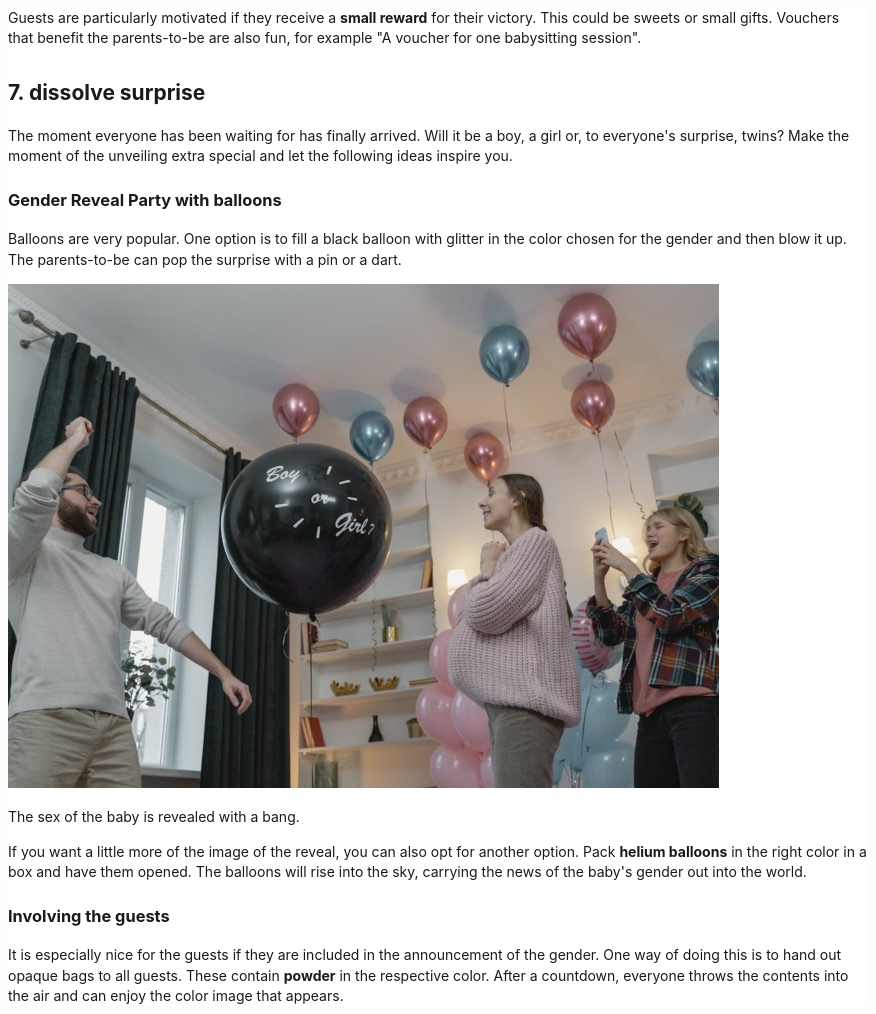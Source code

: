 Guests are particularly motivated if they receive a **small reward** for their victory. This could be sweets or small gifts. Vouchers that benefit the parents-to-be are also fun, for example "A voucher for one babysitting session".

## 7\. dissolve surprise

The moment everyone has been waiting for has finally arrived. Will it be a boy, a girl or, to everyone's surprise, twins? Make the moment of the unveiling extra special and let the following ideas inspire you.

### Gender Reveal Party with balloons

Balloons are very popular. One option is to fill a black balloon with glitter in the color chosen for the gender and then blow it up. The parents-to-be can pop the surprise with a pin or a dart.

![Use a large black balloon to keep the baby's gender a secret until the last moment.](images/pexels-tima-miroshnichenko-6461822-e1707224120257-711x504.jpg)

The sex of the baby is revealed with a bang.

If you want a little more of the image of the reveal, you can also opt for another option. Pack **helium balloons** in the right color in a box and have them opened. The balloons will rise into the sky, carrying the news of the baby's gender out into the world.

### Involving the guests

It is especially nice for the guests if they are included in the announcement of the gender. One way of doing this is to hand out opaque bags to all guests. These contain **powder** in the respective color. After a countdown, everyone throws the contents into the air and can enjoy the color image that appears.
